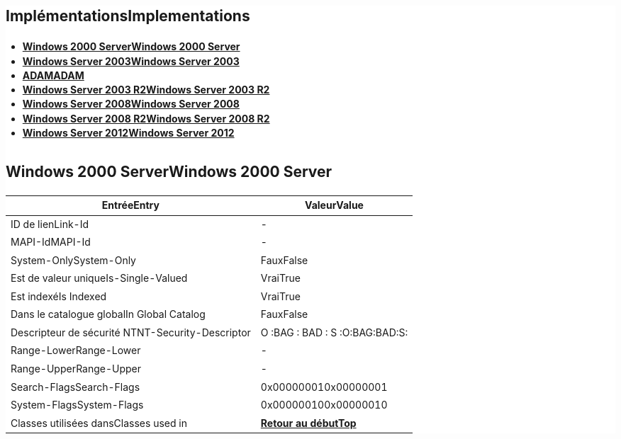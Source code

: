 

## <a name="implementations"></a><span data-ttu-id="60ef7-123">Implémentations</span><span class="sxs-lookup"><span data-stu-id="60ef7-123">Implementations</span></span>

-   [<span data-ttu-id="60ef7-124">**Windows 2000 Server**</span><span class="sxs-lookup"><span data-stu-id="60ef7-124">**Windows 2000 Server**</span></span>](#windows-2000-server)
-   [<span data-ttu-id="60ef7-125">**Windows Server 2003**</span><span class="sxs-lookup"><span data-stu-id="60ef7-125">**Windows Server 2003**</span></span>](#windows-server-2003)
-   [<span data-ttu-id="60ef7-126">**ADAM**</span><span class="sxs-lookup"><span data-stu-id="60ef7-126">**ADAM**</span></span>](#adam)
-   [<span data-ttu-id="60ef7-127">**Windows Server 2003 R2**</span><span class="sxs-lookup"><span data-stu-id="60ef7-127">**Windows Server 2003 R2**</span></span>](#windows-server-2003-r2)
-   [<span data-ttu-id="60ef7-128">**Windows Server 2008**</span><span class="sxs-lookup"><span data-stu-id="60ef7-128">**Windows Server 2008**</span></span>](#windows-server-2008)
-   [<span data-ttu-id="60ef7-129">**Windows Server 2008 R2**</span><span class="sxs-lookup"><span data-stu-id="60ef7-129">**Windows Server 2008 R2**</span></span>](#windows-server-2008-r2)
-   [<span data-ttu-id="60ef7-130">**Windows Server 2012**</span><span class="sxs-lookup"><span data-stu-id="60ef7-130">**Windows Server 2012**</span></span>](#windows-server-2012)

## <a name="windows-2000-server"></a><span data-ttu-id="60ef7-131">Windows 2000 Server</span><span class="sxs-lookup"><span data-stu-id="60ef7-131">Windows 2000 Server</span></span>



| <span data-ttu-id="60ef7-132">Entrée</span><span class="sxs-lookup"><span data-stu-id="60ef7-132">Entry</span></span> | <span data-ttu-id="60ef7-133">Valeur</span><span class="sxs-lookup"><span data-stu-id="60ef7-133">Value</span></span> |
|------------------------|---------------------------------|
| <span data-ttu-id="60ef7-134">ID de lien</span><span class="sxs-lookup"><span data-stu-id="60ef7-134">Link-Id</span></span>                | \-                              |
| <span data-ttu-id="60ef7-135">MAPI-Id</span><span class="sxs-lookup"><span data-stu-id="60ef7-135">MAPI-Id</span></span>                | \-                              |
| <span data-ttu-id="60ef7-136">System-Only</span><span class="sxs-lookup"><span data-stu-id="60ef7-136">System-Only</span></span>            | <span data-ttu-id="60ef7-137">Faux</span><span class="sxs-lookup"><span data-stu-id="60ef7-137">False</span></span>                           |
| <span data-ttu-id="60ef7-138">Est de valeur unique</span><span class="sxs-lookup"><span data-stu-id="60ef7-138">Is-Single-Valued</span></span>       | <span data-ttu-id="60ef7-139">Vrai</span><span class="sxs-lookup"><span data-stu-id="60ef7-139">True</span></span>                            |
| <span data-ttu-id="60ef7-140">Est indexé</span><span class="sxs-lookup"><span data-stu-id="60ef7-140">Is Indexed</span></span>             | <span data-ttu-id="60ef7-141">Vrai</span><span class="sxs-lookup"><span data-stu-id="60ef7-141">True</span></span>                            |
| <span data-ttu-id="60ef7-142">Dans le catalogue global</span><span class="sxs-lookup"><span data-stu-id="60ef7-142">In Global Catalog</span></span>      | <span data-ttu-id="60ef7-143">Faux</span><span class="sxs-lookup"><span data-stu-id="60ef7-143">False</span></span>                           |
| <span data-ttu-id="60ef7-144">Descripteur de sécurité NT</span><span class="sxs-lookup"><span data-stu-id="60ef7-144">NT-Security-Descriptor</span></span> | <span data-ttu-id="60ef7-145">O :BAG : BAD : S :</span><span class="sxs-lookup"><span data-stu-id="60ef7-145">O:BAG:BAD:S:</span></span>                    |
| <span data-ttu-id="60ef7-146">Range-Lower</span><span class="sxs-lookup"><span data-stu-id="60ef7-146">Range-Lower</span></span>            | \-                              |
| <span data-ttu-id="60ef7-147">Range-Upper</span><span class="sxs-lookup"><span data-stu-id="60ef7-147">Range-Upper</span></span>            | \-                              |
| <span data-ttu-id="60ef7-148">Search-Flags</span><span class="sxs-lookup"><span data-stu-id="60ef7-148">Search-Flags</span></span>           | <span data-ttu-id="60ef7-149">0x00000001</span><span class="sxs-lookup"><span data-stu-id="60ef7-149">0x00000001</span></span>                      |
| <span data-ttu-id="60ef7-150">System-Flags</span><span class="sxs-lookup"><span data-stu-id="60ef7-150">System-Flags</span></span>           | <span data-ttu-id="60ef7-151">0x00000010</span><span class="sxs-lookup"><span data-stu-id="60ef7-151">0x00000010</span></span>                      |
| <span data-ttu-id="60ef7-152">Classes utilisées dans</span><span class="sxs-lookup"><span data-stu-id="60ef7-152">Classes used in</span></span>        | [<span data-ttu-id="60ef7-153">**Retour au début**</span><span class="sxs-lookup"><span data-stu-id="60ef7-153">**Top**</span></span>](c-top.md)<br/> |


